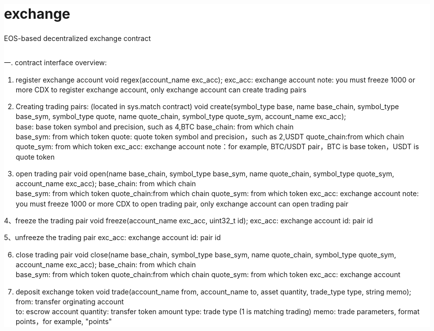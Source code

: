 # exchange
EOS-based decentralized exchange contract<br>

##
一. contract interface overview:
1. register exchange account
void regex(account_name exc_acc);
exc_acc:    exchange account
note: you  must freeze 1000 or more CDX to register exchange account, only exchange account can create trading pairs

2. Creating trading pairs:  (located in sys.match contract)
void create(symbol_type base, name base_chain, symbol_type base_sym, symbol_type quote, name quote_chain, symbol_type quote_sym, account_name exc_acc);    
base:       base token symbol and precision, such as 4,BTC
base_chain: from which chain   
base_sym:   from which token
quote:	   quote token symbol and precision，such as 2,USDT
quote_chain:from which chain
quote_sym:  from which token
exc_acc:    exchange account
note：for example, BTC/USDT pair，BTC is base token，USDT is quote token   

3. open trading pair 
void open(name base_chain, symbol_type base_sym, name quote_chain, symbol_type quote_sym, account_name exc_acc);
base_chain: from which chain   
base_sym:   from which token
quote_chain:from which chain
quote_sym:  from which token
exc_acc:    exchange account
note: you  must freeze 1000 or more CDX to open trading pair, only exchange account can open trading pair

4、freeze the trading pair
void freeze(account_name exc_acc, uint32_t id);
exc_acc: exchange account
id:      pair id

5、unfreeze the trading pair
exc_acc: exchange account
id:      pair id

6. close trading pair 
void close(name base_chain, symbol_type base_sym, name quote_chain, symbol_type quote_sym, account_name exc_acc);
base_chain: from which chain   
base_sym:   from which token
quote_chain:from which chain
quote_sym:  from which token
exc_acc:    exchange account

7. deposit exchange token
void trade(account_name from, account_name to, asset quantity, trade_type type, string memo);
from: 	transfer orginating account    
to:      escrow account
quantity: transfer token amount
type:    trade type (1 is matching trading)
memo:    trade parameters, format points，for example, "points"
